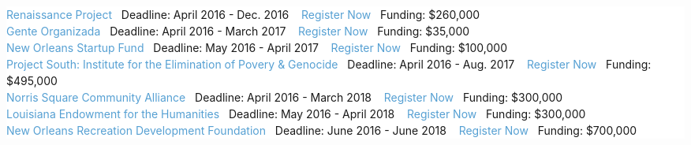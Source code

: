 </div>
<div class="P-63">
<p class="abstract" style="line-height: 1.5em;margin: 0"><a style="text-decoration: none;color: #56a0d3" href="https://www.wkkf.org/grants/grant/2016/04/2016-summer-youth-employment-program-3034461">Renaissance Project</a>   Deadline: April 2016 - Dec. 2016 <a style="text-decoration: none;color: #56a0d3" href="https://www.wkkf.org/grants/grant/2016/04/2016-summer-youth-employment-program-3034461">   Register Now</a>   Funding: $260,000</p>

</div>
<div class="P-60">
<p class="abstract" style="line-height: 1.5em;margin: 0"><a style="text-decoration: none;color: #56a0d3" href="https://www.wkkf.org/grants/grant/2016/04/pomona-community-union-3032487">Gente Organizada</a>   Deadline: April 2016 - March 2017 <a style="text-decoration: none;color: #56a0d3" href="https://www.wkkf.org/grants/grant/2016/04/pomona-community-union-3032487">   Register Now</a>   Funding: $35,000</p>

</div>
<div class="P-61">
<p class="abstract" style="line-height: 1.5em;margin: 0"><a style="text-decoration: none;color: #56a0d3" href="https://www.wkkf.org/grants/grant/2016/04/powermoves-nola-3033662">New Orleans Startup Fund</a>   Deadline: May 2016 - April 2017 <a style="text-decoration: none;color: #56a0d3" href="https://www.wkkf.org/grants/grant/2016/04/powermoves-nola-3033662">   Register Now</a>   Funding: $100,000</p>

</div>
<div class="P-62">
<p class="abstract" style="line-height: 1.5em;margin: 0"><a style="text-decoration: none;color: #56a0d3" href="https://www.wkkf.org/grants/grant/2016/04/project-regeneration-ii-3033182">Project South: Institute for the Elimination of Povery &amp; Genocide</a>   Deadline: April 2016 - Aug. 2017 <a style="text-decoration: none;color: #56a0d3" href="https://www.wkkf.org/grants/grant/2016/04/project-regeneration-ii-3033182">   Register Now</a>   Funding: $495,000</p>

</div>
<div class="P-59">
<p class="abstract" style="line-height: 1.5em;margin: 0"><a style="text-decoration: none;color: #56a0d3" href="https://www.wkkf.org/grants/grant/2016/04/nsca-farm-to-table-healthy-eating-initiative-3034111">Norris Square Community Alliance</a>   Deadline: April 2016 - March 2018 <a style="text-decoration: none;color: #56a0d3" href="https://www.wkkf.org/grants/grant/2016/04/nsca-farm-to-table-healthy-eating-initiative-3034111">   Register Now</a>   Funding: $300,000</p>

</div>
<div class="P-69">
<p class="abstract" style="line-height: 1.5em;margin: 0"><a style="text-decoration: none;color: #56a0d3" href="https://www.wkkf.org/grants/grant/2016/04/full-circle-new-orleans-engaging-kids-parents-and-teachers-in-the-pursuit-of-academic-success-303377">Louisiana Endowment for the Humanities</a>   Deadline: May 2016 - April 2018 <a style="text-decoration: none;color: #56a0d3" href="https://www.wkkf.org/grants/grant/2016/04/full-circle-new-orleans-engaging-kids-parents-and-teachers-in-the-pursuit-of-academic-success-303377">   Register Now</a>   Funding: $300,000</p>

</div>
<div class="P-56">
<p class="abstract" style="line-height: 1.5em;margin: 0"><a style="text-decoration: none;color: #56a0d3" href="https://www.wkkf.org/grants/grant/2016/04/linking-community-assets-for-a-fit-nola-lcafit-nola-3034029">New Orleans Recreation Development Foundation</a>   Deadline: June 2016 - June 2018 <a style="text-decoration: none;color: #56a0d3" href="https://www.wkkf.org/grants/grant/2016/04/linking-community-assets-for-a-fit-nola-lcafit-nola-3034029">   Register Now</a>   Funding: $700,000</p>
